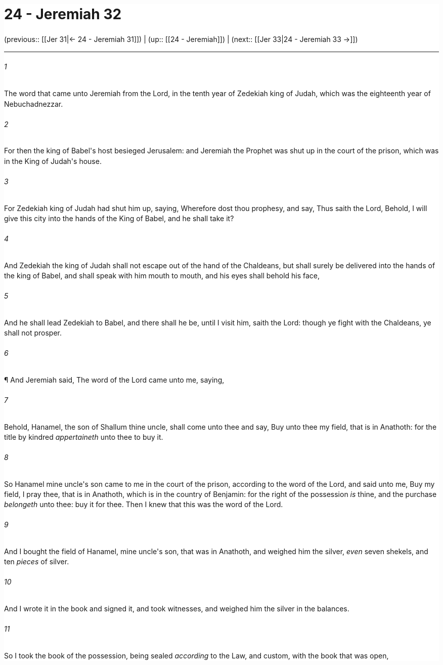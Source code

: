 # 24 - Jeremiah 32

(previous:: [[Jer 31|← 24 - Jeremiah 31]]) | (up:: [[24 - Jeremiah]]) | (next:: [[Jer 33|24 - Jeremiah 33 →]])

***


###### 1 
The word that came unto Jeremiah from the Lord, in the tenth year of Zedekiah king of Judah, which was the eighteenth year of Nebuchadnezzar. 

###### 2 
For then the king of Babel's host besieged Jerusalem: and Jeremiah the Prophet was shut up in the court of the prison, which was in the King of Judah's house. 

###### 3 
For Zedekiah king of Judah had shut him up, saying, Wherefore dost thou prophesy, and say, Thus saith the Lord, Behold, I will give this city into the hands of the King of Babel, and he shall take it? 

###### 4 
And Zedekiah the king of Judah shall not escape out of the hand of the Chaldeans, but shall surely be delivered into the hands of the king of Babel, and shall speak with him mouth to mouth, and his eyes shall behold his face, 

###### 5 
And he shall lead Zedekiah to Babel, and there shall he be, until I visit him, saith the Lord: though ye fight with the Chaldeans, ye shall not prosper. 

###### 6 
¶ And Jeremiah said, The word of the Lord came unto me, saying, 

###### 7 
Behold, Hanamel, the son of Shallum thine uncle, shall come unto thee and say, Buy unto thee my field, that is in Anathoth: for the title by kindred _appertaineth_ unto thee to buy it. 

###### 8 
So Hanamel mine uncle's son came to me in the court of the prison, according to the word of the Lord, and said unto me, Buy my field, I pray thee, that is in Anathoth, which is in the country of Benjamin: for the right of the possession _is_ thine, and the purchase _belongeth_ unto thee: buy it for thee. Then I knew that this was the word of the Lord. 

###### 9 
And I bought the field of Hanamel, mine uncle's son, that was in Anathoth, and weighed him the silver, _even_ seven shekels, and ten _pieces_ of silver. 

###### 10 
And I wrote it in the book and signed it, and took witnesses, and weighed him the silver in the balances. 

###### 11 
So I took the book of the possession, being sealed _according_ to the Law, and custom, with the book that was open, 
